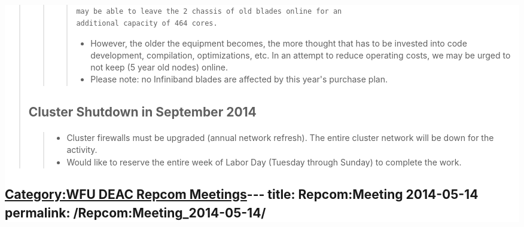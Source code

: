 > > >     may be able to leave the 2 chassis of old blades online for an
> > >     additional capacity of 464 cores.
> > >   - However, the older the equipment becomes, the more thought
> > >     that has to be invested into code development, compilation,
> > >     optimizations, etc. In an attempt to reduce operating costs,
> > >     we may be urged to not keep (5 year old nodes) online.
> > >   - Please note: no Infiniband blades are affected by this year's
> > >     purchase plan.
>
> ## Cluster Shutdown in September 2014
>
> >   - Cluster firewalls must be upgraded (annual network refresh). The
> >     entire cluster network will be down for the activity.
> >   - Would like to reserve the entire week of Labor Day (Tuesday
> >     through Sunday) to complete the work.

[Category:WFU DEAC Repcom
Meetings](Category:WFU_DEAC_Repcom_Meetings "wikilink")---
title: Repcom:Meeting 2014-05-14
permalink: /Repcom:Meeting_2014-05-14/
---

